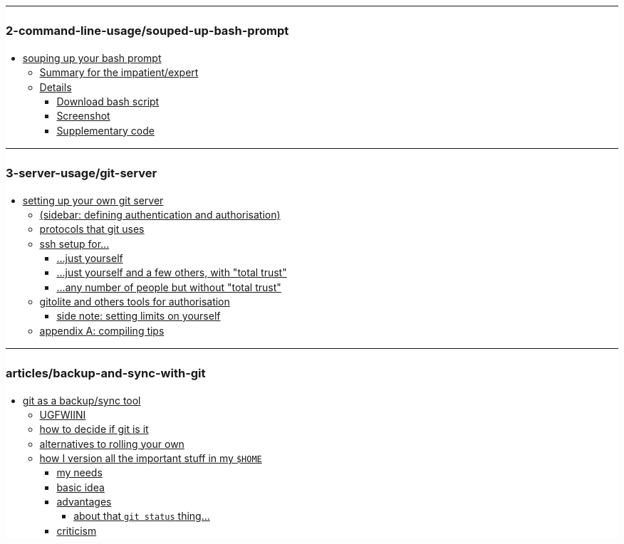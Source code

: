 ----

<a name="2-command-line-usage/souped-up-bash-prompt"></a>

### 2-command-line-usage/souped-up-bash-prompt

  * [souping up your bash prompt](2-command-line-usage/souped-up-bash-prompt.html#2_command_line_usage_souped_up_bash_prompt_souping_up_your_bash_prompt_)
      * [Summary for the impatient/expert](2-command-line-usage/souped-up-bash-prompt.html#2_command_line_usage_souped_up_bash_prompt_Summary_for_the_impatient_expert_)
      * [Details](2-command-line-usage/souped-up-bash-prompt.html#2_command_line_usage_souped_up_bash_prompt_Details_)
          * [Download bash script](2-command-line-usage/souped-up-bash-prompt.html#2_command_line_usage_souped_up_bash_prompt_Download_bash_script_)
          * [Screenshot](2-command-line-usage/souped-up-bash-prompt.html#2_command_line_usage_souped_up_bash_prompt_Screenshot_)
          * [Supplementary code](2-command-line-usage/souped-up-bash-prompt.html#2_command_line_usage_souped_up_bash_prompt_Supplementary_code_)

----

<a name="3-server-usage/git-server"></a>

### 3-server-usage/git-server

  * [setting up your own git server](3-server-usage/git-server.html#server) 
      * [(sidebar: defining authentication and authorisation)](3-server-usage/git-server.html#3_server_usage_git_server_sidebar_defining_authentication_and_authorisation__)
      * [protocols that git uses](3-server-usage/git-server.html#protocols) <!-- (protocols) -->
      * [ssh setup for...](3-server-usage/git-server.html#3_server_usage_git_server_ssh_setup_for__)
          * [...just yourself](3-server-usage/git-server.html#3_server_usage_git_server_just_yourself_)
          * [...just yourself and a few others, with "total trust"](3-server-usage/git-server.html#3_server_usage_git_server_just_yourself_and_a_few_others_with_total_trust__)
          * [...any number of people but without "total trust"](3-server-usage/git-server.html#3_server_usage_git_server_any_number_of_people_but_without_total_trust__)
      * [gitolite and others tools for authorisation](3-server-usage/git-server.html#3_server_usage_git_server_gitolite_and_others_tools_for_authorisation_)
          * [side note: setting limits on yourself](3-server-usage/git-server.html#3_server_usage_git_server_side_note_setting_limits_on_yourself_)
      * [appendix A: compiling tips](3-server-usage/git-server.html#3_server_usage_git_server_appendix_A_compiling_tips_)

----

<a name="articles/backup-and-sync-with-git"></a>

### articles/backup-and-sync-with-git

  * [git as a backup/sync tool](articles/backup-and-sync-with-git.html#articles_backup_and_sync_with_git_git_as_a_backup_sync_tool_)
      * [UGFWIINI](articles/backup-and-sync-with-git.html#articles_backup_and_sync_with_git_UGFWIINI_)
      * [how to decide if git is it](articles/backup-and-sync-with-git.html#articles_backup_and_sync_with_git_how_to_decide_if_git_is_it_)
      * [alternatives to rolling your own](articles/backup-and-sync-with-git.html#articles_backup_and_sync_with_git_alternatives_to_rolling_your_own_)
      * [how I version all the important stuff in my `$HOME`](articles/backup-and-sync-with-git.html#articles_backup_and_sync_with_git_how_I_version_all_the_important_stuff_in_my_HOME__)
          * [my needs](articles/backup-and-sync-with-git.html#articles_backup_and_sync_with_git_my_needs_)
          * [basic idea](articles/backup-and-sync-with-git.html#articles_backup_and_sync_with_git_basic_idea_)
          * [advantages](articles/backup-and-sync-with-git.html#articles_backup_and_sync_with_git_advantages_)
              * [about that `git status` thing...](articles/backup-and-sync-with-git.html#articles_backup_and_sync_with_git_about_that_git_status_thing__)
          * [criticism](articles/backup-and-sync-with-git.html#articles_backup_and_sync_with_git_criticism_)
